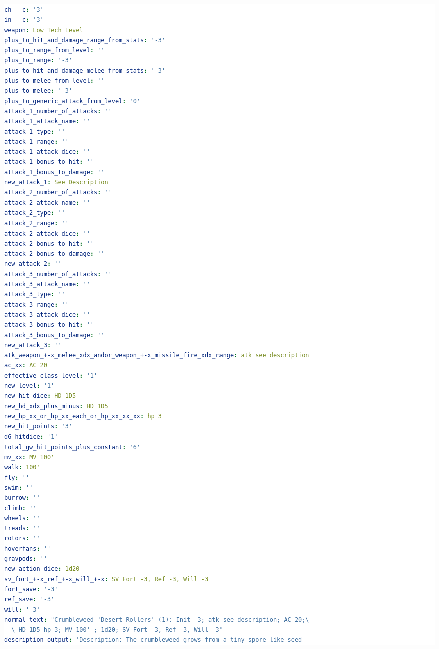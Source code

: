 ```yaml
ch_-_c: '3'
in_-_c: '3'
weapon: Low Tech Level
plus_to_hit_and_damage_range_from_stats: '-3'
plus_to_range_from_level: ''
plus_to_range: '-3'
plus_to_hit_and_damage_melee_from_stats: '-3'
plus_to_melee_from_level: ''
plus_to_melee: '-3'
plus_to_generic_attack_from_level: '0'
attack_1_number_of_attacks: ''
attack_1_attack_name: ''
attack_1_type: ''
attack_1_range: ''
attack_1_attack_dice: ''
attack_1_bonus_to_hit: ''
attack_1_bonus_to_damage: ''
new_attack_1: See Description
attack_2_number_of_attacks: ''
attack_2_attack_name: ''
attack_2_type: ''
attack_2_range: ''
attack_2_attack_dice: ''
attack_2_bonus_to_hit: ''
attack_2_bonus_to_damage: ''
new_attack_2: ''
attack_3_number_of_attacks: ''
attack_3_attack_name: ''
attack_3_type: ''
attack_3_range: ''
attack_3_attack_dice: ''
attack_3_bonus_to_hit: ''
attack_3_bonus_to_damage: ''
new_attack_3: ''
atk_weapon_+-x_melee_xdx_andor_weapon_+-x_missile_fire_xdx_range: atk see description
ac_xx: AC 20
effective_class_level: '1'
new_level: '1'
new_hit_dice: HD 1D5
new_hd_xdx_plus_minus: HD 1D5
new_hp_xx_or_hp_xx_each_or_hp_xx_xx_xx: hp 3
new_hit_points: '3'
d6_hitdice: '1'
total_gw_hit_points_plus_constant: '6'
mv_xx: MV 100'
walk: 100'
fly: ''
swim: ''
burrow: ''
climb: ''
wheels: ''
treads: ''
rotors: ''
hoverfans: ''
gravpods: ''
new_action_dice: 1d20
sv_fort_+-x_ref_+-x_will_+-x: SV Fort -3, Ref -3, Will -3
fort_save: '-3'
ref_save: '-3'
will: '-3'
normal_text: "Crumbleweed 'Desert Rollers' (1): Init -3; atk see description; AC 20;\
  \ HD 1D5 hp 3; MV 100' ; 1d20; SV Fort -3, Ref -3, Will -3"
description_output: 'Description: The crumbleweed grows from a tiny spore-like seed
```